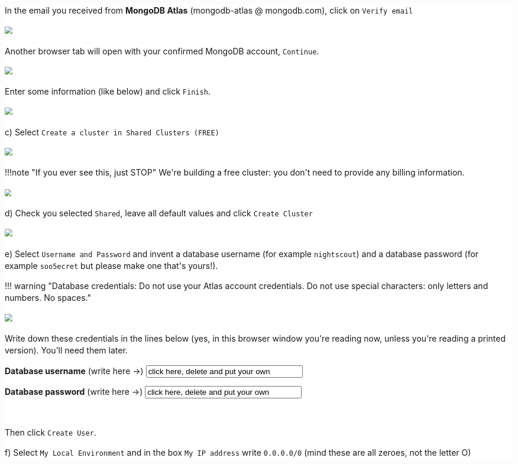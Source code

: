 In the email you received from **MongoDB Atlas** (mongodb-atlas @ mongodb.com), click on `Verify email`

<img src="../../../nightscout/img/NewNS18c.png" style="zoom:80%;" />

</br>

Another browser tab will open with your confirmed MongoDB account, `Continue`.

<img src="../../../nightscout/img/NewNS18d.png" style="zoom:80%;" />

</br>

Enter some information (like below) and click `Finish`.

<img src="../../../nightscout/img/NewNS18e.png" style="zoom:80%;" />

</br>

c) Select `Create a cluster in Shared Clusters (FREE)`

<img src="../../../nightscout/img/NewNS19.png" style="zoom:80%;" />

!!!note "If you ever see this, just STOP"
    We're building a free cluster: you don't need to provide any billing information.

<img src="../../../nightscout/img/NewNS19b.png" style="zoom:70%;" />

</br>

d) Check you selected `Shared`, leave all default values and click `Create Cluster`

<img src="../../../nightscout/img/NewNS20.png" style="zoom:80%;" />

</br>

e) Select `Username and Password` and invent a database username (for example `nightscout`) and a database password (for example `soo5ecret` but please make one that's yours!).

!!! warning "Database credentials: Do not use your Atlas account credentials. Do not use special characters: only letters and numbers. No spaces."

<img src="../../../nightscout/img/NewNS25.png" style="zoom:80%;" />

Write down these credentials in the lines below (yes, in this browser window you're reading now, unless you're reading a printed version). You’ll need them later.

<b>Database username</b> (write here ->) <input type="text" id="myUsr" value="click here, delete and put your own" size="30">

<b>Database password</b> (write here ->) <input type="text" id="myPwd" value="click here, delete and put your own" size="30">

</br>

Then click `Create User`.

f) Select `My Local Environment` and in the box `My IP address` write `0.0.0.0/0` (mind these are all zeroes, not the letter O)
